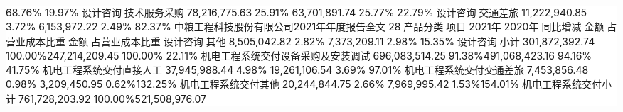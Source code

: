 68.76%
19.97%
设计咨询
技术服务采购
78,216,775.63
25.91%
63,701,891.74
25.77%
22.79%
设计咨询
交通差旅
11,222,940.85
3.72%
6,153,972.22
2.49%
82.37%
中粮工程科技股份有限公司2021年年度报告全文
28
产品分类
项目
2021年
2020年
同比增减
金额
占营业成本比重
金额
占营业成本比重
设计咨询
其他
8,505,042.82
2.82%
7,373,209.11
2.98%
15.35%
设计咨询
小计
301,872,392.74
100.00%247,214,209.45
100.00%
22.11%
机电工程系统交付设备采购及安装调试
696,083,514.25
91.38%491,068,423.16
94.16%
41.75%
机电工程系统交付直接人工
37,945,988.44
4.98%
19,261,106.54
3.69%
97.01%
机电工程系统交付交通差旅
7,453,856.48
0.98%
3,209,450.95
0.62%132.25%
机电工程系统交付其他
20,244,844.75
2.66%
7,969,995.42
1.53%154.01%
机电工程系统交付小计
761,728,203.92
100.00%521,508,976.07